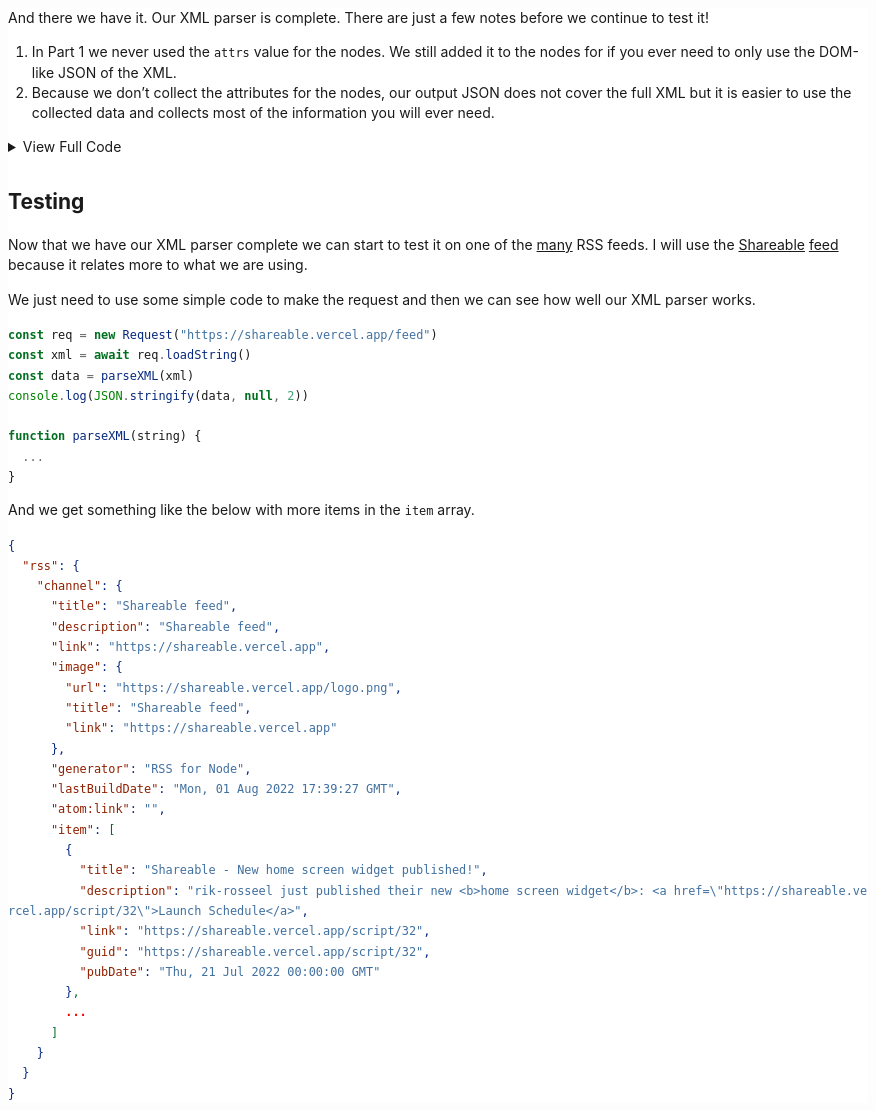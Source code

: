 And there we have it. Our XML parser is complete. There are just a few notes before we continue to test it!

1. In Part 1 we never used the `attrs` value for the nodes. We still added it to the nodes for if you ever need to only use the DOM-like JSON of the XML.
2. Because we don’t collect the attributes for the nodes, our output JSON does not cover the full XML but it is easier to use the collected data and collects most of the information you will ever need.

<details><summary><span class="primary">View Full Code</span></summary></details>

## Testing

Now that we have our XML parser complete we can start to test it on one of the [many](https://github.com/plenaryapp/awesome-rss-feeds) RSS feeds. I will use the [Shareable](https://shareable.vercel.app) [feed](https://shareable.vercel.app/feed) because it relates more to what we are using.

We just need to use some simple code to make the request and then we can see how well our XML parser works.

```javascript
const req = new Request("https://shareable.vercel.app/feed")
const xml = await req.loadString()
const data = parseXML(xml)
console.log(JSON.stringify(data, null, 2))

function parseXML(string) {
  ...
}
```

And we get something like the below with more items in the `item` array.

```json
{
  "rss": {
    "channel": {
      "title": "Shareable feed",
      "description": "Shareable feed",
      "link": "https://shareable.vercel.app",
      "image": {
        "url": "https://shareable.vercel.app/logo.png",
        "title": "Shareable feed",
        "link": "https://shareable.vercel.app"
      },
      "generator": "RSS for Node",
      "lastBuildDate": "Mon, 01 Aug 2022 17:39:27 GMT",
      "atom:link": "",
      "item": [
        {
          "title": "Shareable - New home screen widget published!",
          "description": "rik-rosseel just published their new <b>home screen widget</b>: <a href=\"https://shareable.vercel.app/script/32\">Launch Schedule</a>",
          "link": "https://shareable.vercel.app/script/32",
          "guid": "https://shareable.vercel.app/script/32",
          "pubDate": "Thu, 21 Jul 2022 00:00:00 GMT"
        },
        ...
      ]
    }
  }
}
```
